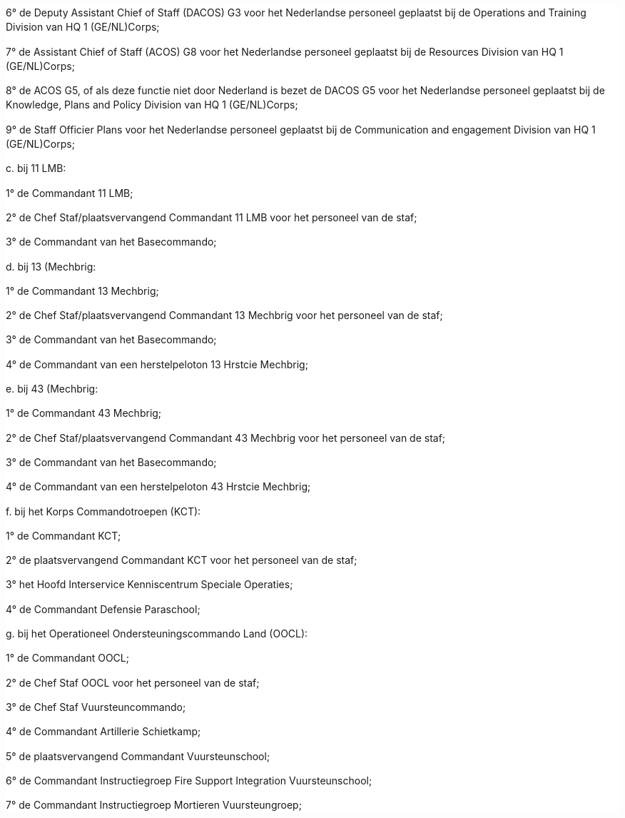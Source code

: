 6° de Deputy Assistant Chief of Staff (DACOS) G3 voor het Nederlandse personeel geplaatst bij de Operations and Training Division van HQ 1 (GE/NL)Corps;  

7° de Assistant Chief of Staff (ACOS) G8 voor het Nederlandse personeel geplaatst bij de Resources Division van HQ 1 (GE/NL)Corps;  

8°  de ACOS G5, of als deze functie niet door Nederland is bezet de DACOS G5 voor het Nederlandse personeel geplaatst bij de Knowledge, Plans and Policy Division van HQ 1 (GE/NL)Corps;  

9° de Staff Officier Plans voor het Nederlandse personeel geplaatst bij de Communication and engagement Division van HQ 1 (GE/NL)Corps;    

c. bij 11 LMB: 

1° de Commandant 11 LMB;  

2° de Chef Staf/plaatsvervangend Commandant 11 LMB voor het personeel van de staf;  

3° de Commandant van het Basecommando;    

d. bij 13 (Mechbrig: 

1° de Commandant 13 Mechbrig;  

2° de Chef Staf/plaatsvervangend Commandant 13 Mechbrig voor het personeel van de staf;  

3°  de Commandant van het Basecommando;  

4° de Commandant van een herstelpeloton 13 Hrstcie Mechbrig;    

e. bij 43 (Mechbrig: 

1° de Commandant 43 Mechbrig;  

2° de Chef Staf/plaatsvervangend Commandant 43 Mechbrig voor het personeel van de staf;  

3° de Commandant van het Basecommando;  

4° de Commandant van een herstelpeloton 43 Hrstcie Mechbrig;    

f. bij het Korps Commandotroepen (KCT): 

1° de Commandant KCT;  

2° de plaatsvervangend Commandant KCT voor het personeel van de staf;  

3° het Hoofd Interservice Kenniscentrum Speciale Operaties;  

4° de Commandant Defensie Paraschool;    

g. bij het Operationeel Ondersteuningscommando Land (OOCL): 

1° de Commandant OOCL;  

2° de Chef Staf OOCL voor het personeel van de staf;  

3° de Chef Staf Vuursteuncommando;  

4° de Commandant Artillerie Schietkamp;  

5° de plaatsvervangend Commandant Vuursteunschool;  

6° de Commandant Instructiegroep Fire Support Integration Vuursteunschool;  

7° de Commandant Instructiegroep Mortieren Vuursteungroep;  
